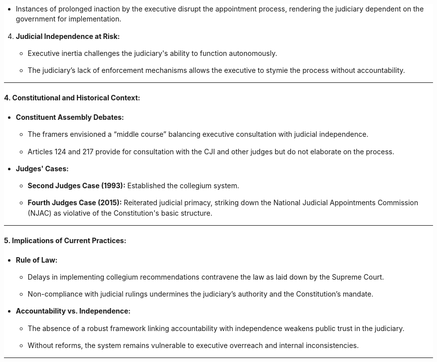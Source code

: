    - Instances of prolonged inaction by the executive disrupt the appointment process, rendering the judiciary dependent on the government for implementation.



4. **Judicial Independence at Risk:**

   - Executive inertia challenges the judiciary's ability to function autonomously.

   - The judiciary’s lack of enforcement mechanisms allows the executive to stymie the process without accountability.



---



#### **4. Constitutional and Historical Context:**

- **Constituent Assembly Debates:**

  - The framers envisioned a “middle course” balancing executive consultation with judicial independence.

  - Articles 124 and 217 provide for consultation with the CJI and other judges but do not elaborate on the process.



- **Judges' Cases:**

  - **Second Judges Case (1993):** Established the collegium system.

  - **Fourth Judges Case (2015):** Reiterated judicial primacy, striking down the National Judicial Appointments Commission (NJAC) as violative of the Constitution's basic structure.



---



#### **5. Implications of Current Practices:**

- **Rule of Law:**

  - Delays in implementing collegium recommendations contravene the law as laid down by the Supreme Court.

  - Non-compliance with judicial rulings undermines the judiciary’s authority and the Constitution’s mandate.



- **Accountability vs. Independence:**

  - The absence of a robust framework linking accountability with independence weakens public trust in the judiciary.

  - Without reforms, the system remains vulnerable to executive overreach and internal inconsistencies.



---
